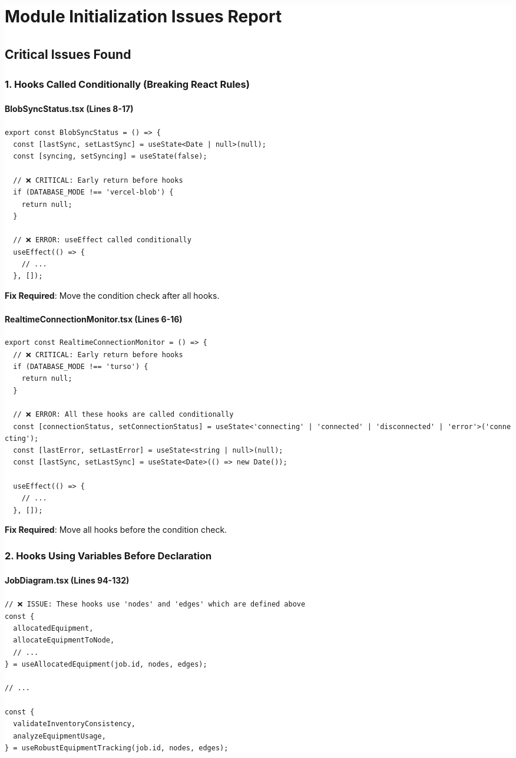# Module Initialization Issues Report

## Critical Issues Found

### 1. Hooks Called Conditionally (Breaking React Rules)

#### BlobSyncStatus.tsx (Lines 8-17)
```tsx
export const BlobSyncStatus = () => {
  const [lastSync, setLastSync] = useState<Date | null>(null);
  const [syncing, setSyncing] = useState(false);

  // ❌ CRITICAL: Early return before hooks
  if (DATABASE_MODE !== 'vercel-blob') {
    return null;
  }

  // ❌ ERROR: useEffect called conditionally
  useEffect(() => {
    // ...
  }, []);
```
**Fix Required**: Move the condition check after all hooks.

#### RealtimeConnectionMonitor.tsx (Lines 6-16)
```tsx
export const RealtimeConnectionMonitor = () => {
  // ❌ CRITICAL: Early return before hooks
  if (DATABASE_MODE !== 'turso') {
    return null;
  }
  
  // ❌ ERROR: All these hooks are called conditionally
  const [connectionStatus, setConnectionStatus] = useState<'connecting' | 'connected' | 'disconnected' | 'error'>('connecting');
  const [lastError, setLastError] = useState<string | null>(null);
  const [lastSync, setLastSync] = useState<Date>(() => new Date());

  useEffect(() => {
    // ...
  }, []);
```
**Fix Required**: Move all hooks before the condition check.

### 2. Hooks Using Variables Before Declaration

#### JobDiagram.tsx (Lines 94-132)
```tsx
// ❌ ISSUE: These hooks use 'nodes' and 'edges' which are defined above
const {
  allocatedEquipment,
  allocateEquipmentToNode,
  // ...
} = useAllocatedEquipment(job.id, nodes, edges);

// ...

const {
  validateInventoryConsistency,
  analyzeEquipmentUsage,
} = useRobustEquipmentTracking(job.id, nodes, edges);

```